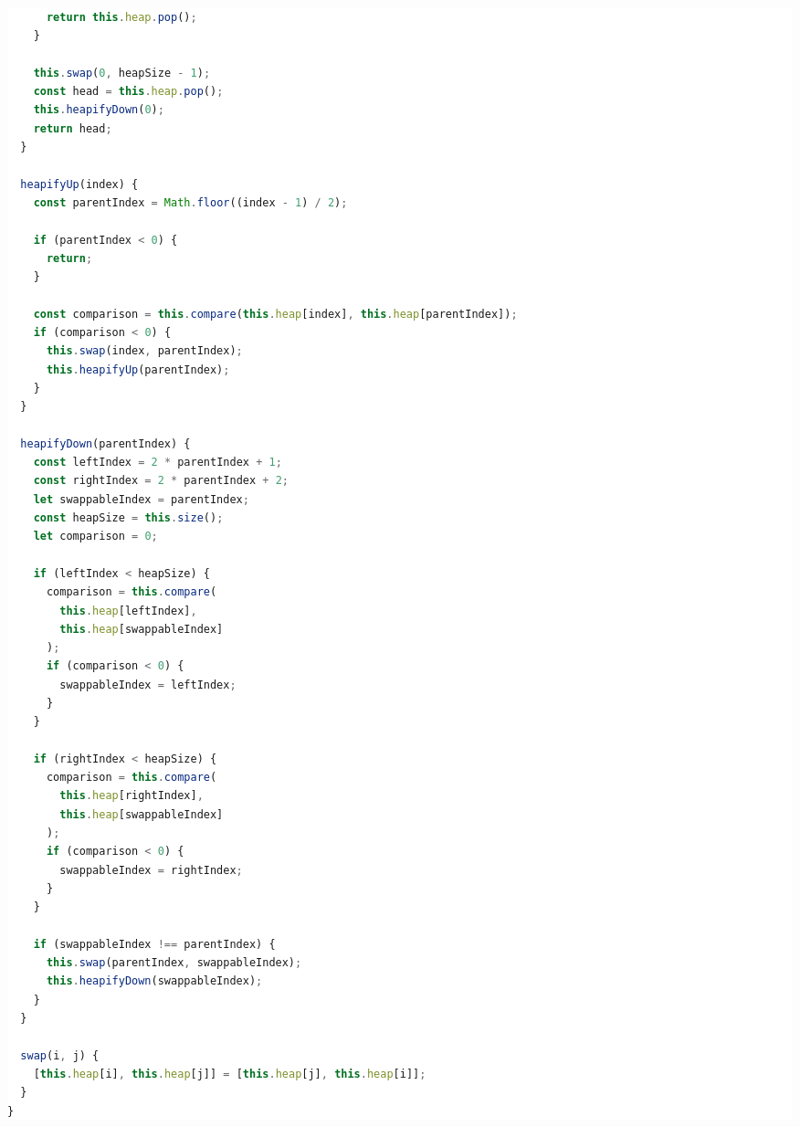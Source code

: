 ```js
      return this.heap.pop();
    }

    this.swap(0, heapSize - 1);
    const head = this.heap.pop();
    this.heapifyDown(0);
    return head;
  }

  heapifyUp(index) {
    const parentIndex = Math.floor((index - 1) / 2);

    if (parentIndex < 0) {
      return;
    }

    const comparison = this.compare(this.heap[index], this.heap[parentIndex]);
    if (comparison < 0) {
      this.swap(index, parentIndex);
      this.heapifyUp(parentIndex);
    }
  }

  heapifyDown(parentIndex) {
    const leftIndex = 2 * parentIndex + 1;
    const rightIndex = 2 * parentIndex + 2;
    let swappableIndex = parentIndex;
    const heapSize = this.size();
    let comparison = 0;

    if (leftIndex < heapSize) {
      comparison = this.compare(
        this.heap[leftIndex],
        this.heap[swappableIndex]
      );
      if (comparison < 0) {
        swappableIndex = leftIndex;
      }
    }

    if (rightIndex < heapSize) {
      comparison = this.compare(
        this.heap[rightIndex],
        this.heap[swappableIndex]
      );
      if (comparison < 0) {
        swappableIndex = rightIndex;
      }
    }

    if (swappableIndex !== parentIndex) {
      this.swap(parentIndex, swappableIndex);
      this.heapifyDown(swappableIndex);
    }
  }

  swap(i, j) {
    [this.heap[i], this.heap[j]] = [this.heap[j], this.heap[i]];
  }
}
```
